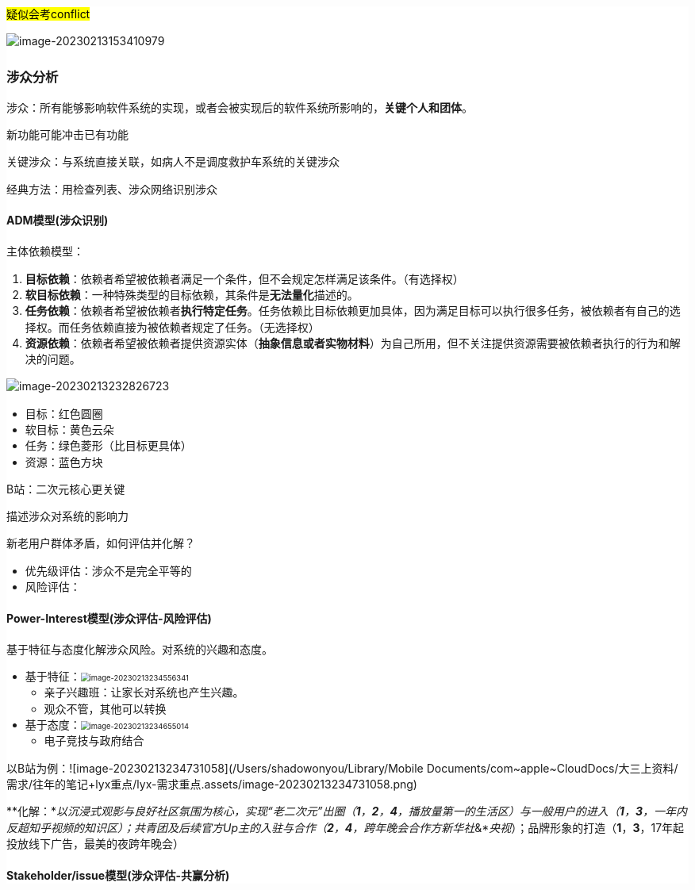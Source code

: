 <mark>疑似会考conflict</mark>

![image-20230213153410979](https://github.com/ShadowOnYOU/images/blob/main/test202312121041006.png?raw=true)

### 涉众分析

涉众：所有能够影响软件系统的实现，或者会被实现后的软件系统所影响的，**关键个人和团体**。

新功能可能冲击已有功能

关键涉众：与系统直接关联，如病人不是调度救护车系统的关键涉众

经典方法：用检查列表、涉众网络识别涉众

#### ADM模型(涉众识别)

主体依赖模型：

1. **目标依赖**：依赖者希望被依赖者满足一个条件，但不会规定怎样满足该条件。（有选择权）
2. **软目标依赖**：一种特殊类型的目标依赖，其条件是**无法量化**描述的。
3. **任务依赖**：依赖者希望被依赖者**执行特定任务**。任务依赖比目标依赖更加具体，因为满足目标可以执行很多任务，被依赖者有自己的选择权。而任务依赖直接为被依赖者规定了任务。（无选择权）
4. **资源依赖**：依赖者希望被依赖者提供资源实体（**抽象信息或者实物材料**）为自己所用，但不关注提供资源需要被依赖者执行的行为和解决的问题。

![image-20230213232826723](/Users/shadowonyou/Desktop/ShadowOnYOU.github.io/_posts/lyx-需求重点.assets/image-20230213232826723.png)

- 目标：红色圆圈
- 软目标：黄色云朵
- 任务：绿色菱形（比目标更具体）
- 资源：蓝色方块

B站：二次元核心更关键

描述涉众对系统的影响力

新老用户群体矛盾，如何评估并化解？

- 优先级评估：涉众不是完全平等的
- 风险评估：

#### Power-Interest模型(涉众评估-风险评估)

基于特征与态度化解涉众风险。对系统的兴趣和态度。

- 基于特征：<img src="/Users/shadowonyou/Library/Mobile Documents/com~apple~CloudDocs/大三上资料/需求/往年的笔记+lyx重点/lyx-需求重点.assets/image-20230213234556341.png" alt="image-20230213234556341" style="zoom:67%;" />
  - 亲子兴趣班：让家长对系统也产生兴趣。
  - 观众不管，其他可以转换
- 基于态度：<img src="https://github.com/ShadowOnYOU/images/blob/main/test202312121041986.png" alt="image-20230213234655014" style="zoom:67%;" />
  - 电子竞技与政府结合

以B站为例：![image-20230213234731058](/Users/shadowonyou/Library/Mobile Documents/com~apple~CloudDocs/大三上资料/需求/往年的笔记+lyx重点/lyx-需求重点.assets/image-20230213234731058.png)

**化解：**以沉浸式观影与良好社区氛围为核心，实现“老二次元”出圈（**1**，**2**，**4**，*播放量第一的生活区*）与一般用户的进入（**1**，**3**，*一年内反超知乎视频的知识区*）；共青团及后续官方Up主的入驻与合作（**2**，**4**，*跨年晚会合作方新华社**&**央视*）；品牌形象的打造（**1**，**3**，17年起投放线下广告，最美的夜跨年晚会）

#### Stakeholder/issue模型(涉众评估-共赢分析)
